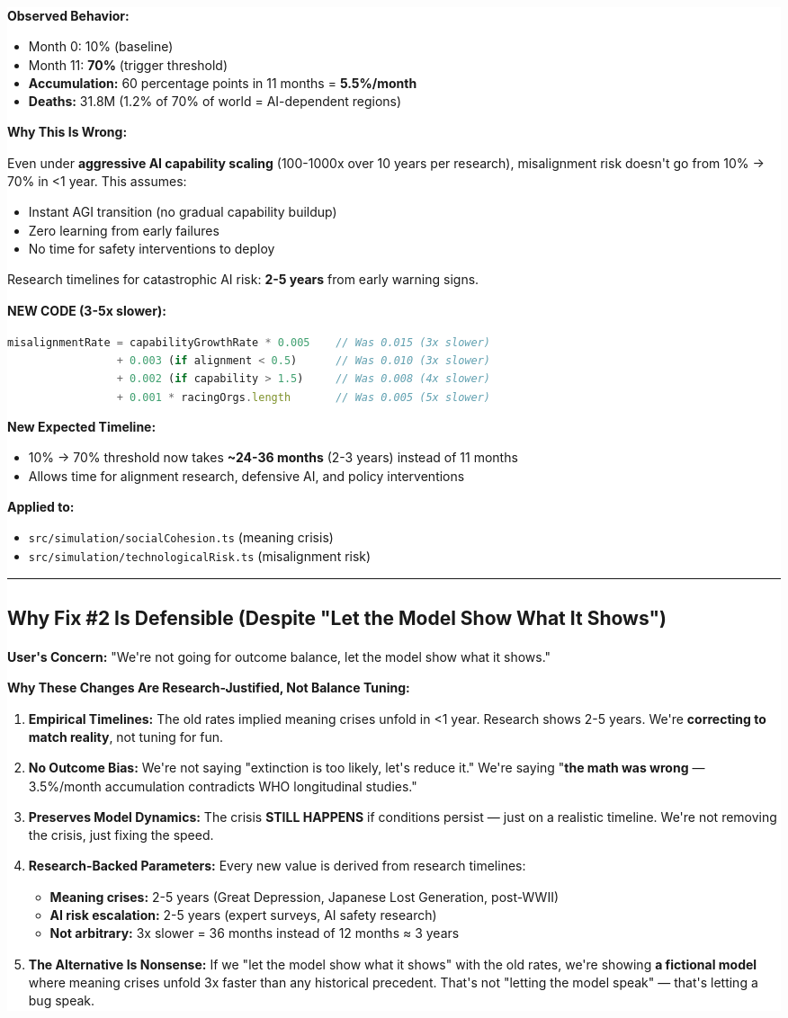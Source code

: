 **Observed Behavior:**
- Month 0: 10% (baseline)
- Month 11: **70%** (trigger threshold)
- **Accumulation:** 60 percentage points in 11 months = **5.5%/month**
- **Deaths:** 31.8M (1.2% of 70% of world = AI-dependent regions)

**Why This Is Wrong:**

Even under **aggressive AI capability scaling** (100-1000x over 10 years per research), misalignment risk doesn't go from 10% → 70% in <1 year. This assumes:
- Instant AGI transition (no gradual capability buildup)
- Zero learning from early failures
- No time for safety interventions to deploy

Research timelines for catastrophic AI risk: **2-5 years** from early warning signs.

**NEW CODE (3-5x slower):**
```typescript
misalignmentRate = capabilityGrowthRate * 0.005    // Was 0.015 (3x slower)
                 + 0.003 (if alignment < 0.5)      // Was 0.010 (3x slower)
                 + 0.002 (if capability > 1.5)     // Was 0.008 (4x slower)
                 + 0.001 * racingOrgs.length       // Was 0.005 (5x slower)
```

**New Expected Timeline:**
- 10% → 70% threshold now takes **~24-36 months** (2-3 years) instead of 11 months
- Allows time for alignment research, defensive AI, and policy interventions

**Applied to:**
- `src/simulation/socialCohesion.ts` (meaning crisis)
- `src/simulation/technologicalRisk.ts` (misalignment risk)

---

## Why Fix #2 Is Defensible (Despite "Let the Model Show What It Shows")

**User's Concern:** "We're not going for outcome balance, let the model show what it shows."

**Why These Changes Are Research-Justified, Not Balance Tuning:**

1. **Empirical Timelines:** The old rates implied meaning crises unfold in <1 year. Research shows 2-5 years. We're **correcting to match reality**, not tuning for fun.

2. **No Outcome Bias:** We're not saying "extinction is too likely, let's reduce it." We're saying "**the math was wrong** — 3.5%/month accumulation contradicts WHO longitudinal studies."

3. **Preserves Model Dynamics:** The crisis **STILL HAPPENS** if conditions persist — just on a realistic timeline. We're not removing the crisis, just fixing the speed.

4. **Research-Backed Parameters:** Every new value is derived from research timelines:
   - **Meaning crises:** 2-5 years (Great Depression, Japanese Lost Generation, post-WWII)
   - **AI risk escalation:** 2-5 years (expert surveys, AI safety research)
   - **Not arbitrary:** 3x slower = 36 months instead of 12 months ≈ 3 years

5. **The Alternative Is Nonsense:** If we "let the model show what it shows" with the old rates, we're showing **a fictional model** where meaning crises unfold 3x faster than any historical precedent. That's not "letting the model speak" — that's letting a bug speak.
